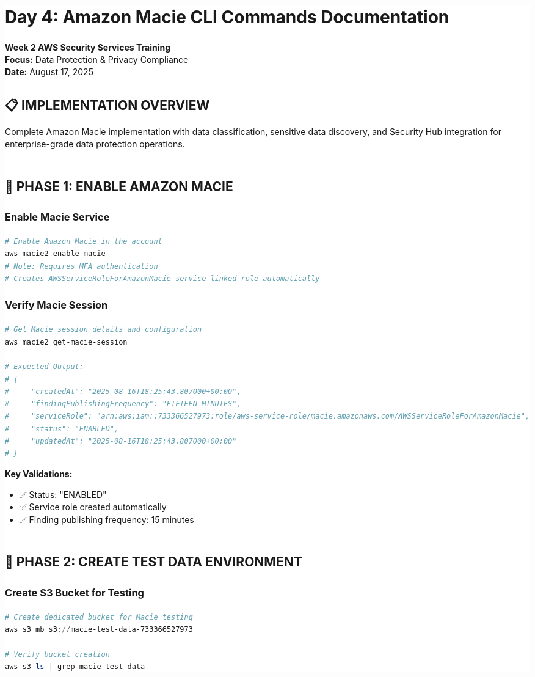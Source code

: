 # Day 4: Amazon Macie CLI Commands Documentation
**Week 2 AWS Security Services Training**  
**Focus:** Data Protection & Privacy Compliance  
**Date:** August 17, 2025

## 📋 **IMPLEMENTATION OVERVIEW**
Complete Amazon Macie implementation with data classification, sensitive data discovery, and Security Hub integration for enterprise-grade data protection operations.

---

## 🔐 **PHASE 1: ENABLE AMAZON MACIE**

### **Enable Macie Service**
```powershell
# Enable Amazon Macie in the account
aws macie2 enable-macie
# Note: Requires MFA authentication
# Creates AWSServiceRoleForAmazonMacie service-linked role automatically
```

### **Verify Macie Session**
```powershell
# Get Macie session details and configuration
aws macie2 get-macie-session

# Expected Output:
# {
#     "createdAt": "2025-08-16T18:25:43.807000+00:00",
#     "findingPublishingFrequency": "FIFTEEN_MINUTES",
#     "serviceRole": "arn:aws:iam::733366527973:role/aws-service-role/macie.amazonaws.com/AWSServiceRoleForAmazonMacie",
#     "status": "ENABLED",
#     "updatedAt": "2025-08-16T18:25:43.807000+00:00"
# }
```

**Key Validations:**
- ✅ Status: "ENABLED"
- ✅ Service role created automatically
- ✅ Finding publishing frequency: 15 minutes

---

## 📁 **PHASE 2: CREATE TEST DATA ENVIRONMENT**

### **Create S3 Bucket for Testing**
```powershell
# Create dedicated bucket for Macie testing
aws s3 mb s3://macie-test-data-733366527973

# Verify bucket creation
aws s3 ls | grep macie-test-data
```
